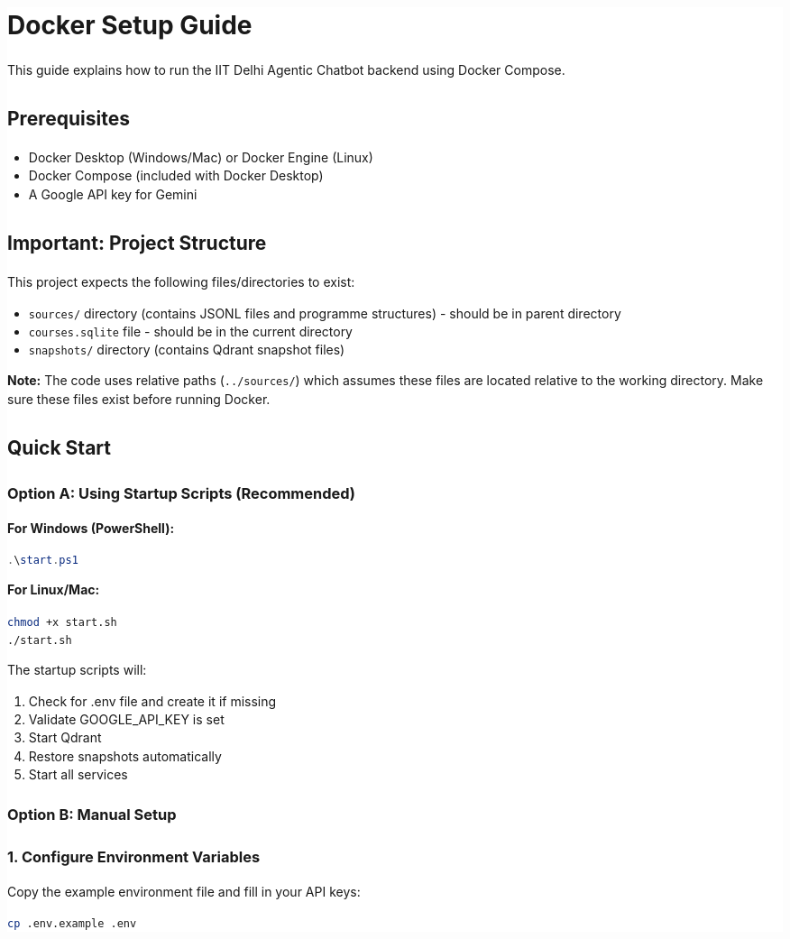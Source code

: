 # Docker Setup Guide

This guide explains how to run the IIT Delhi Agentic Chatbot backend using Docker Compose.

## Prerequisites

- Docker Desktop (Windows/Mac) or Docker Engine (Linux)
- Docker Compose (included with Docker Desktop)
- A Google API key for Gemini

## Important: Project Structure

This project expects the following files/directories to exist:
- `sources/` directory (contains JSONL files and programme structures) - should be in parent directory
- `courses.sqlite` file - should be in the current directory
- `snapshots/` directory (contains Qdrant snapshot files)

**Note:** The code uses relative paths (`../sources/`) which assumes these files are located relative to the working directory. Make sure these files exist before running Docker.

## Quick Start

### Option A: Using Startup Scripts (Recommended)

**For Windows (PowerShell):**
```powershell
.\start.ps1
```

**For Linux/Mac:**
```bash
chmod +x start.sh
./start.sh
```

The startup scripts will:
1. Check for .env file and create it if missing
2. Validate GOOGLE_API_KEY is set
3. Start Qdrant
4. Restore snapshots automatically
5. Start all services

### Option B: Manual Setup

### 1. Configure Environment Variables

Copy the example environment file and fill in your API keys:

```bash
cp .env.example .env
```
